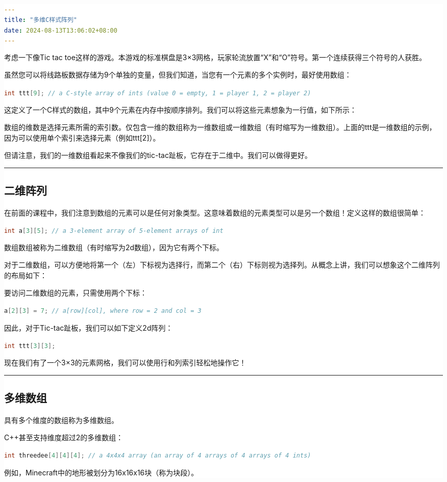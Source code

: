 ```yaml
---
title: "多维C样式阵列"
date: 2024-08-13T13:06:02+08:00
---
```


考虑一下像Tic tac toe这样的游戏。本游戏的标准棋盘是3×3网格，玩家轮流放置“X”和“O”符号。第一个连续获得三个符号的人获胜。

虽然您可以将线路板数据存储为9个单独的变量，但我们知道，当您有一个元素的多个实例时，最好使用数组：

```C++
int ttt[9]; // a C-style array of ints (value 0 = empty, 1 = player 1, 2 = player 2)
```

这定义了一个C样式的数组，其中9个元素在内存中按顺序排列。我们可以将这些元素想象为一行值，如下所示：

数组的维数是选择元素所需的索引数。仅包含一维的数组称为一维数组或一维数组（有时缩写为一维数组）。上面的ttt是一维数组的示例，因为可以使用单个索引来选择元素（例如ttt[2]）。

但请注意，我们的一维数组看起来不像我们的tic-tac趾板，它存在于二维中。我们可以做得更好。

***
## 二维阵列

在前面的课程中，我们注意到数组的元素可以是任何对象类型。这意味着数组的元素类型可以是另一个数组！定义这样的数组很简单：

```C++
int a[3][5]; // a 3-element array of 5-element arrays of int
```

数组数组被称为二维数组（有时缩写为2d数组），因为它有两个下标。

对于二维数组，可以方便地将第一个（左）下标视为选择行，而第二个（右）下标则视为选择列。从概念上讲，我们可以想象这个二维阵列的布局如下：

要访问二维数组的元素，只需使用两个下标：

```C++
a[2][3] = 7; // a[row][col], where row = 2 and col = 3
```

因此，对于Tic-tac趾板，我们可以如下定义2d阵列：

```C++
int ttt[3][3];
```

现在我们有了一个3×3的元素网格，我们可以使用行和列索引轻松地操作它！

***
## 多维数组

具有多个维度的数组称为多维数组。

C++甚至支持维度超过2的多维数组：

```C++
int threedee[4][4][4]; // a 4x4x4 array (an array of 4 arrays of 4 arrays of 4 ints)
```

例如，Minecraft中的地形被划分为16x16x16块（称为块段）。

